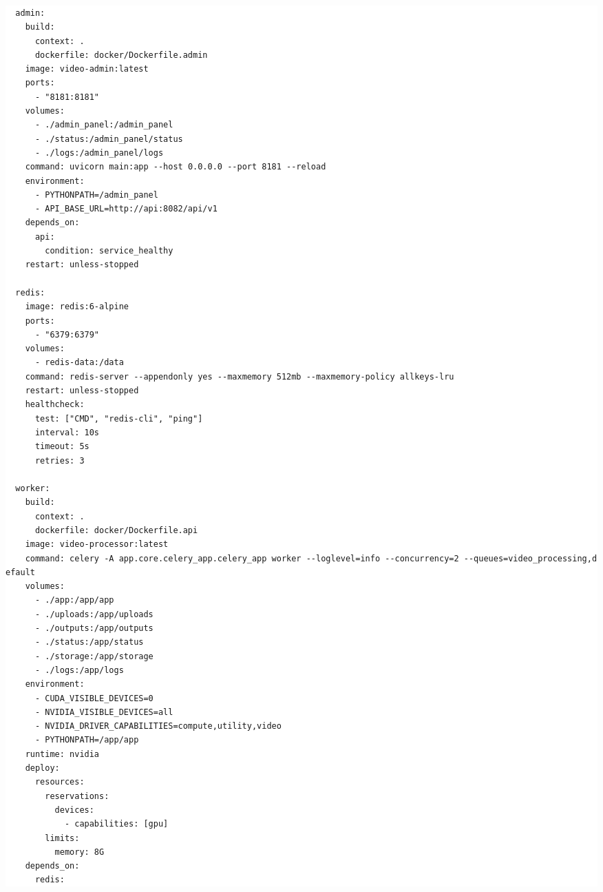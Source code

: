 ```dockercompose
  admin:
    build:
      context: .
      dockerfile: docker/Dockerfile.admin
    image: video-admin:latest
    ports:
      - "8181:8181"
    volumes:
      - ./admin_panel:/admin_panel
      - ./status:/admin_panel/status
      - ./logs:/admin_panel/logs
    command: uvicorn main:app --host 0.0.0.0 --port 8181 --reload
    environment:
      - PYTHONPATH=/admin_panel
      - API_BASE_URL=http://api:8082/api/v1
    depends_on:
      api:
        condition: service_healthy
    restart: unless-stopped

  redis:
    image: redis:6-alpine
    ports:
      - "6379:6379"
    volumes:
      - redis-data:/data
    command: redis-server --appendonly yes --maxmemory 512mb --maxmemory-policy allkeys-lru
    restart: unless-stopped
    healthcheck:
      test: ["CMD", "redis-cli", "ping"]
      interval: 10s
      timeout: 5s
      retries: 3

  worker:
    build:
      context: .
      dockerfile: docker/Dockerfile.api
    image: video-processor:latest
    command: celery -A app.core.celery_app.celery_app worker --loglevel=info --concurrency=2 --queues=video_processing,default
    volumes:
      - ./app:/app/app
      - ./uploads:/app/uploads
      - ./outputs:/app/outputs
      - ./status:/app/status
      - ./storage:/app/storage
      - ./logs:/app/logs
    environment:
      - CUDA_VISIBLE_DEVICES=0
      - NVIDIA_VISIBLE_DEVICES=all
      - NVIDIA_DRIVER_CAPABILITIES=compute,utility,video
      - PYTHONPATH=/app/app
    runtime: nvidia
    deploy:
      resources:
        reservations:
          devices:
            - capabilities: [gpu]
        limits:
          memory: 8G
    depends_on:
      redis:
```
